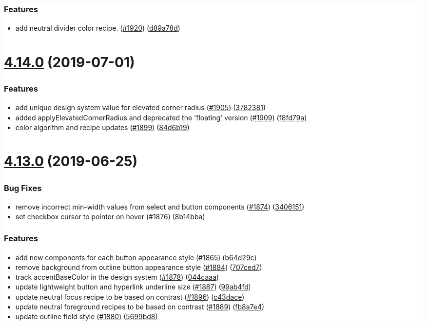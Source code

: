 
### Features

* add neutral divider color recipe. ([#1920](https://github.com/Microsoft/fast-dna/issues/1920)) ([d89a78d](https://github.com/Microsoft/fast-dna/commit/d89a78d))





# [4.14.0](https://github.com/Microsoft/fast-dna/compare/@microsoft/fast-components-styles-msft@4.13.0...@microsoft/fast-components-styles-msft@4.14.0) (2019-07-01)


### Features

* add unique design system value for elevated corner radius ([#1905](https://github.com/Microsoft/fast-dna/issues/1905)) ([3782381](https://github.com/Microsoft/fast-dna/commit/3782381))
* added applyElevatedCornerRadius and deprecated the 'floating' version ([#1909](https://github.com/Microsoft/fast-dna/issues/1909)) ([f8fd79a](https://github.com/Microsoft/fast-dna/commit/f8fd79a))
* color algorithm and recipe updates ([#1899](https://github.com/Microsoft/fast-dna/issues/1899)) ([84d6b19](https://github.com/Microsoft/fast-dna/commit/84d6b19))





# [4.13.0](https://github.com/Microsoft/fast-dna/compare/@microsoft/fast-components-styles-msft@4.12.0...@microsoft/fast-components-styles-msft@4.13.0) (2019-06-25)


### Bug Fixes

* remove incorrect min-width values from select and button components ([#1874](https://github.com/Microsoft/fast-dna/issues/1874)) ([3406151](https://github.com/Microsoft/fast-dna/commit/3406151))
* set checkbox cursor to pointer on hover ([#1876](https://github.com/Microsoft/fast-dna/issues/1876)) ([8b14bba](https://github.com/Microsoft/fast-dna/commit/8b14bba))


### Features

* add new components for each button appearance style ([#1865](https://github.com/Microsoft/fast-dna/issues/1865)) ([b64d29c](https://github.com/Microsoft/fast-dna/commit/b64d29c))
* remove background from outline button appearance style ([#1884](https://github.com/Microsoft/fast-dna/issues/1884)) ([707ced7](https://github.com/Microsoft/fast-dna/commit/707ced7))
* track accentBaseColor in the design system ([#1878](https://github.com/Microsoft/fast-dna/issues/1878)) ([044caaa](https://github.com/Microsoft/fast-dna/commit/044caaa))
* update lightweight button and hyperlink underline size ([#1887](https://github.com/Microsoft/fast-dna/issues/1887)) ([99ab4fd](https://github.com/Microsoft/fast-dna/commit/99ab4fd))
* update neutral focus recipe to be based on contrast ([#1896](https://github.com/Microsoft/fast-dna/issues/1896)) ([c43dace](https://github.com/Microsoft/fast-dna/commit/c43dace))
* update neutral foreground recipes to be based on contrast ([#1889](https://github.com/Microsoft/fast-dna/issues/1889)) ([fb8a7e4](https://github.com/Microsoft/fast-dna/commit/fb8a7e4))
* update outline field style ([#1880](https://github.com/Microsoft/fast-dna/issues/1880)) ([5699bd8](https://github.com/Microsoft/fast-dna/commit/5699bd8))
